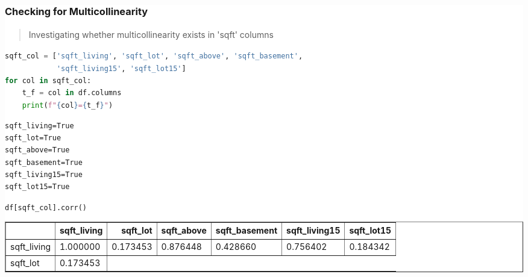 

### Checking for Multicollinearity 

>Investigating whether multicollinearity exists in 'sqft' columns


```python
sqft_col = ['sqft_living', 'sqft_lot', 'sqft_above', 'sqft_basement', 
            'sqft_living15', 'sqft_lot15']
for col in sqft_col:
    t_f = col in df.columns
    print(f"{col}={t_f}")
```

    sqft_living=True
    sqft_lot=True
    sqft_above=True
    sqft_basement=True
    sqft_living15=True
    sqft_lot15=True
    


```python
df[sqft_col].corr()
```




<div>
<style scoped>
    .dataframe tbody tr th:only-of-type {
        vertical-align: middle;
    }

    .dataframe tbody tr th {
        vertical-align: top;
    }

    .dataframe thead th {
        text-align: right;
    }
</style>
<table border="1" class="dataframe">
  <thead>
    <tr style="text-align: right;">
      <th></th>
      <th>sqft_living</th>
      <th>sqft_lot</th>
      <th>sqft_above</th>
      <th>sqft_basement</th>
      <th>sqft_living15</th>
      <th>sqft_lot15</th>
    </tr>
  </thead>
  <tbody>
    <tr>
      <td>sqft_living</td>
      <td>1.000000</td>
      <td>0.173453</td>
      <td>0.876448</td>
      <td>0.428660</td>
      <td>0.756402</td>
      <td>0.184342</td>
    </tr>
    <tr>
      <td>sqft_lot</td>
      <td>0.173453</td>
